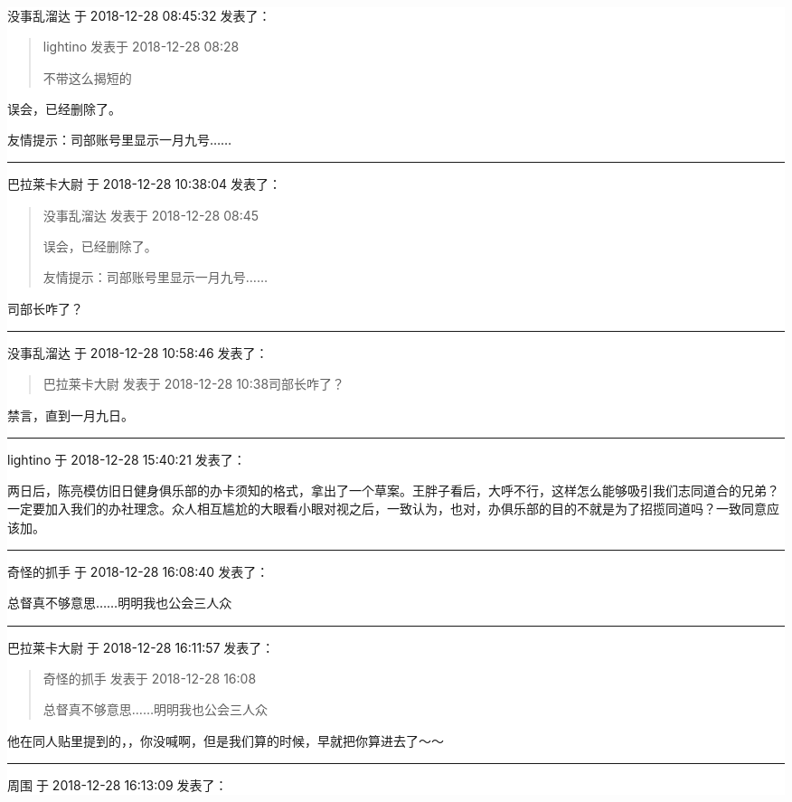 没事乱溜达 于 2018-12-28 08:45:32 发表了：

> lightino 发表于 2018-12-28 08:28
> 
> 不带这么揭短的



误会，已经删除了。

友情提示：司部账号里显示一月九号……

---------

巴拉莱卡大尉 于 2018-12-28 10:38:04 发表了：

> 没事乱溜达 发表于 2018-12-28 08:45
> 
> 误会，已经删除了。
> 
> 友情提示：司部账号里显示一月九号……



司部长咋了？

---------

没事乱溜达 于 2018-12-28 10:58:46 发表了：

> 巴拉莱卡大尉 发表于 2018-12-28 10:38司部长咋了？



禁言，直到一月九日。

---------

lightino 于 2018-12-28 15:40:21 发表了：

两日后，陈亮模仿旧日健身俱乐部的办卡须知的格式，拿出了一个草案。王胖子看后，大呼不行，这样怎么能够吸引我们志同道合的兄弟？一定要加入我们的办社理念。众人相互尴尬的大眼看小眼对视之后，一致认为，也对，办俱乐部的目的不就是为了招揽同道吗？一致同意应该加。

---------

奇怪的抓手 于 2018-12-28 16:08:40 发表了：

总督真不够意思……明明我也公会三人众

---------

巴拉莱卡大尉 于 2018-12-28 16:11:57 发表了：

> 奇怪的抓手 发表于 2018-12-28 16:08
> 
> 总督真不够意思……明明我也公会三人众



他在同人贴里提到的，，你没喊啊，但是我们算的时候，早就把你算进去了～～

---------

周围 于 2018-12-28 16:13:09 发表了：
